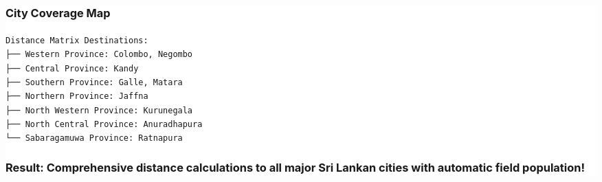 ### **City Coverage Map**
```
Distance Matrix Destinations:
├── Western Province: Colombo, Negombo
├── Central Province: Kandy  
├── Southern Province: Galle, Matara
├── Northern Province: Jaffna
├── North Western Province: Kurunegala
├── North Central Province: Anuradhapura
└── Sabaragamuwa Province: Ratnapura
```

### **Result**: Comprehensive distance calculations to all major Sri Lankan cities with automatic field population!